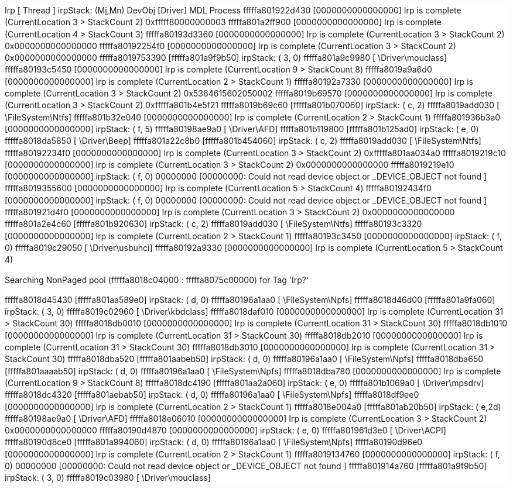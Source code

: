   Irp            [ Thread ]         irpStack: (Mj,Mn)   DevObj          [Driver]         MDL Process
fffffa801922d430 [0000000000000000] Irp is complete (CurrentLocation 3 > StackCount 2) 0xfffff80000000003
fffffa801a2ff900 [0000000000000000] Irp is complete (CurrentLocation 4 > StackCount 3)
fffffa80193d3360 [0000000000000000] Irp is complete (CurrentLocation 3 > StackCount 2) 0x0000000000000000
fffffa80192254f0 [0000000000000000] Irp is complete (CurrentLocation 3 > StackCount 2) 0x0000000000000000
fffffa8019753390 [fffffa801a9f9b50] irpStack: ( 3, 0)  fffffa801a9c9980 [ \Driver\mouclass]
fffffa80193c5450 [0000000000000000] Irp is complete (CurrentLocation 9 > StackCount 8)
fffffa8019a9a6d0 [0000000000000000] Irp is complete (CurrentLocation 2 > StackCount 1)
fffffa80192a7330 [0000000000000000] Irp is complete (CurrentLocation 3 > StackCount 2) 0x5364615602050002
fffffa8019b69570 [0000000000000000] Irp is complete (CurrentLocation 3 > StackCount 2) 0xfffffa801b4e5f21
fffffa8019b69c60 [fffffa801b070060] irpStack: ( c, 2)  fffffa8019add030 [ \FileSystem\Ntfs]
fffffa801b32e040 [0000000000000000] Irp is complete (CurrentLocation 2 > StackCount 1)
fffffa801936b3a0 [0000000000000000] irpStack: ( f, 5)  fffffa80198ae9a0 [ \Driver\AFD]
fffffa801b119800 [fffffa801b125ad0] irpStack: ( e, 0)  fffffa8018da5850 [ \Driver\Beep]
fffffa801a22c8b0 [fffffa801b454060] irpStack: ( c, 2)  fffffa8019add030 [ \FileSystem\Ntfs]
fffffa80192234f0 [0000000000000000] Irp is complete (CurrentLocation 3 > StackCount 2) 0xfffffa801aa034a0
fffffa8019219c10 [0000000000000000] Irp is complete (CurrentLocation 3 > StackCount 2) 0x0000000000000000
fffffa8019219e10 [0000000000000000] irpStack: ( f, 0)  00000000 [00000000: Could not read device object or _DEVICE_OBJECT not found
]
fffffa8019355600 [0000000000000000] Irp is complete (CurrentLocation 5 > StackCount 4)
fffffa80192434f0 [0000000000000000] irpStack: ( f, 0)  00000000 [00000000: Could not read device object or _DEVICE_OBJECT not found
]
fffffa801921d4f0 [0000000000000000] Irp is complete (CurrentLocation 3 > StackCount 2) 0x0000000000000000
fffffa801a2e4c60 [fffffa801b920630] irpStack: ( c, 2)  fffffa8019add030 [ \FileSystem\Ntfs]
fffffa80193c3320 [0000000000000000] Irp is complete (CurrentLocation 2 > StackCount 1)
fffffa80193c3450 [0000000000000000] irpStack: ( f, 0)  fffffa8019c29050 [ \Driver\usbuhci]
fffffa80192a9330 [0000000000000000] Irp is complete (CurrentLocation 5 > StackCount 4)

Searching NonPaged pool (fffffa8018c04000 : fffffa8075c00000) for Tag 'Irp?'

fffffa8018d45430 [fffffa801aa589e0] irpStack: ( d, 0)  fffffa80196a1aa0 [ \FileSystem\Npfs]
fffffa8018d46d00 [fffffa801a9fa060] irpStack: ( 3, 0)  fffffa8019c02960 [ \Driver\kbdclass]
fffffa8018daf010 [0000000000000000] Irp is complete (CurrentLocation 31 > StackCount 30)
fffffa8018db0010 [0000000000000000] Irp is complete (CurrentLocation 31 > StackCount 30)
fffffa8018db1010 [0000000000000000] Irp is complete (CurrentLocation 31 > StackCount 30)
fffffa8018db2010 [0000000000000000] Irp is complete (CurrentLocation 31 > StackCount 30)
fffffa8018db3010 [0000000000000000] Irp is complete (CurrentLocation 31 > StackCount 30)
fffffa8018dba520 [fffffa801aabeb50] irpStack: ( d, 0)  fffffa80196a1aa0 [ \FileSystem\Npfs]
fffffa8018dba650 [fffffa801aaaab50] irpStack: ( d, 0)  fffffa80196a1aa0 [ \FileSystem\Npfs]
fffffa8018dba780 [0000000000000000] Irp is complete (CurrentLocation 9 > StackCount 8)
fffffa8018dc4190 [fffffa801aa2a060] irpStack: ( e, 0)  fffffa801b1069a0 [ \Driver\mpsdrv]
fffffa8018dc4320 [fffffa801aebab50] irpStack: ( d, 0)  fffffa80196a1aa0 [ \FileSystem\Npfs]
fffffa8018df9ee0 [0000000000000000] Irp is complete (CurrentLocation 2 > StackCount 1)
fffffa8018e004a0 [fffffa801ab20b50] irpStack: ( e,2d)  fffffa80198ae9a0 [ \Driver\AFD]
fffffa8018e06010 [0000000000000000] Irp is complete (CurrentLocation 3 > StackCount 2) 0x0000000000000000
fffffa80190d4870 [0000000000000000] irpStack: ( e, 0)  fffffa801961d3e0 [ \Driver\ACPI]
fffffa80190d8ce0 [fffffa801a994060] irpStack: ( d, 0)  fffffa80196a1aa0 [ \FileSystem\Npfs]
fffffa80190d96e0 [0000000000000000] Irp is complete (CurrentLocation 2 > StackCount 1)
fffffa8019134760 [0000000000000000] irpStack: ( f, 0)  00000000 [00000000: Could not read device object or _DEVICE_OBJECT not found
]
fffffa801914a760 [fffffa801a9f9b50] irpStack: ( 3, 0)  fffffa8019c03980 [ \Driver\mouclass]